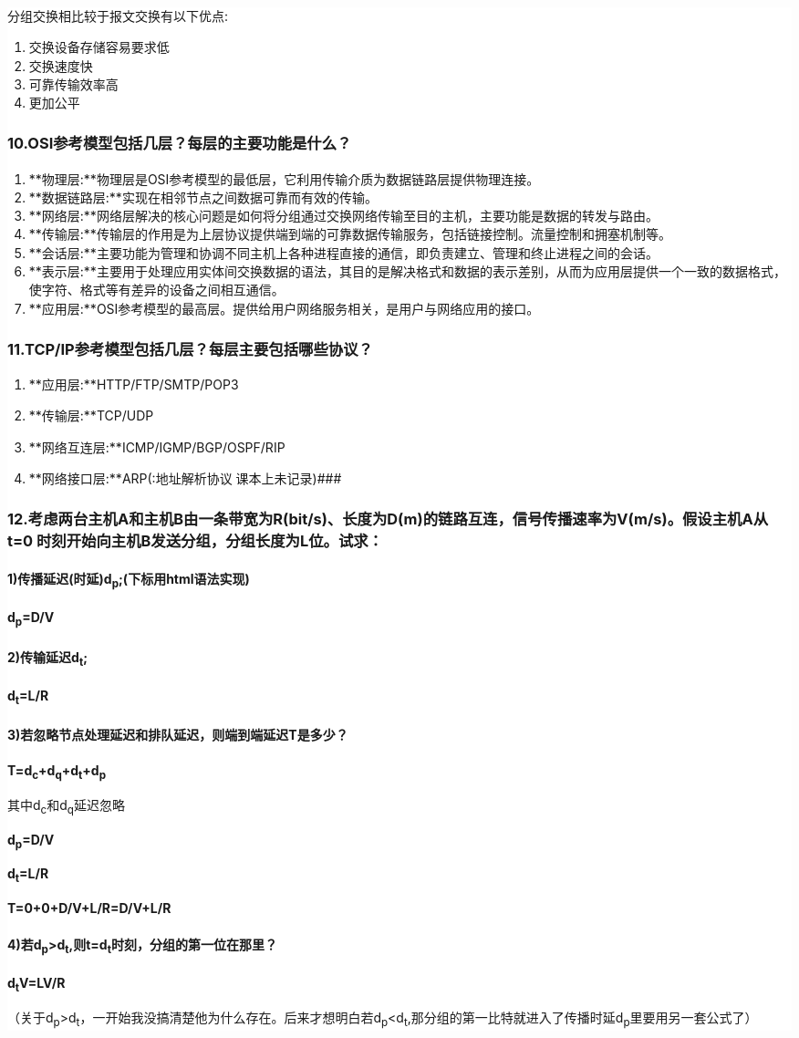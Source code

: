 分组交换相比较于报文交换有以下优点:

1. 交换设备存储容易要求低
2. 交换速度快
3. 可靠传输效率高
4. 更加公平

### 10.OSI参考模型包括几层？每层的主要功能是什么？

1. **物理层:**物理层是OSI参考模型的最低层，它利用传输介质为数据链路层提供物理连接。
2. **数据链路层:**实现在相邻节点之间数据可靠而有效的传输。
3. **网络层:**网络层解决的核心问题是如何将分组通过交换网络传输至目的主机，主要功能是数据的转发与路由。
4. **传输层:**传输层的作用是为上层协议提供端到端的可靠数据传输服务，包括链接控制。流量控制和拥塞机制等。
5. **会话层:**主要功能为管理和协调不同主机上各种进程直接的通信，即负责建立、管理和终止进程之间的会话。
6. **表示层:**主要用于处理应用实体间交换数据的语法，其目的是解决格式和数据的表示差别，从而为应用层提供一个一致的数据格式，使字符、格式等有差异的设备之间相互通信。
7. **应用层:**OSI参考模型的最高层。提供给用户网络服务相关，是用户与网络应用的接口。

### 11.TCP/IP参考模型包括几层？每层主要包括哪些协议？

1. **应用层:**HTTP/FTP/SMTP/POP3

2. **传输层:**TCP/UDP

3. **网络互连层:**ICMP/IGMP/BGP/OSPF/RIP

4. **网络接口层:**ARP(:地址解析协议  课本上未记录)###

### 12.考虑两台主机A和主机B由一条带宽为R(bit/s)、长度为D(m)的链路互连，信号传播速率为V(m/s)。假设主机A从t=0 时刻开始向主机B发送分组，分组长度为L位。试求：

#### 1)传播延迟(时延)d<sub>p</sub>;(下标用html<sub></sub>语法实现)

**d<sub>p</sub>=D/V**

#### 2)传输延迟d<sub>t</sub>;

**d<sub>t</sub>=L/R**

#### 3)若忽略节点处理延迟和排队延迟，则端到端延迟T是多少？

**T=d<sub>c</sub>+d<sub>q</sub>+d<sub>t</sub>+d<sub>p</sub>**

其中d<sub>c</sub>和d<sub>q</sub>延迟忽略

**d<sub>p</sub>=D/V**

**d<sub>t</sub>=L/R**

**T=0+0+D/V+L/R=D/V+L/R**

#### 4)若d<sub>p</sub>>d<sub>t</sub>,则t=d<sub>t</sub>时刻，分组的第一位在那里？

**d<sub>t</sub>V=LV/R**

（关于d<sub>p</sub>>d<sub>t</sub>，一开始我没搞清楚他为什么存在。后来才想明白若d<sub>p</sub><d<sub>t</sub>,那分组的第一比特就进入了传播时延d<sub>p</sub>里要用另一套公式了）
